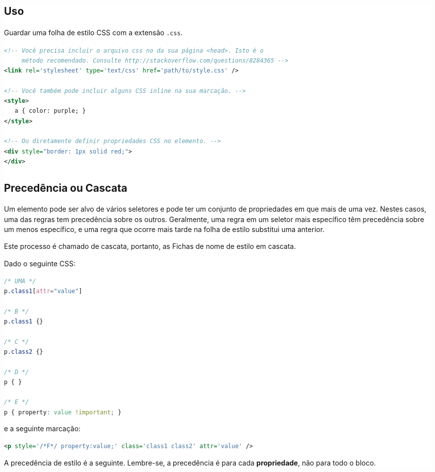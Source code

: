 ## Uso

Guardar uma folha de estilo CSS com a extensão `.css`.

```xml
<!-- Você precisa incluir o arquivo css no da sua página <head>. Isto é o
     método recomendado. Consulte http://stackoverflow.com/questions/8284365 -->
<link rel='stylesheet' type='text/css' href='path/to/style.css' />

<!-- Você também pode incluir alguns CSS inline na sua marcação. -->
<style>
   a { color: purple; }
</style>

<!-- Ou diretamente definir propriedades CSS no elemento. -->
<div style="border: 1px solid red;">
</div>
```

## Precedência ou Cascata

Um elemento pode ser alvo de vários seletores e pode ter um conjunto de propriedades em que mais de uma vez. Nestes casos, uma das regras tem precedência sobre os outros. Geralmente, uma regra em um seletor mais específico têm precedência sobre um menos específico, e uma regra que ocorre mais tarde na folha de estilo substitui uma anterior.

Este processo é chamado de cascata, portanto, as Fichas de nome de estilo em cascata.

Dado o seguinte CSS:

```css
/* UMA */
p.class1[attr="value"]

/* B */
p.class1 {}

/* C */
p.class2 {}

/* D */
p { }

/* E */
p { property: value !important; }
```

e a seguinte marcação:

```xml
<p style='/*F*/ property:value;' class='class1 class2' attr='value' />
```

A precedência de estilo é a seguinte. Lembre-se, a precedência é para cada  **propriedade**, não para todo o bloco.
